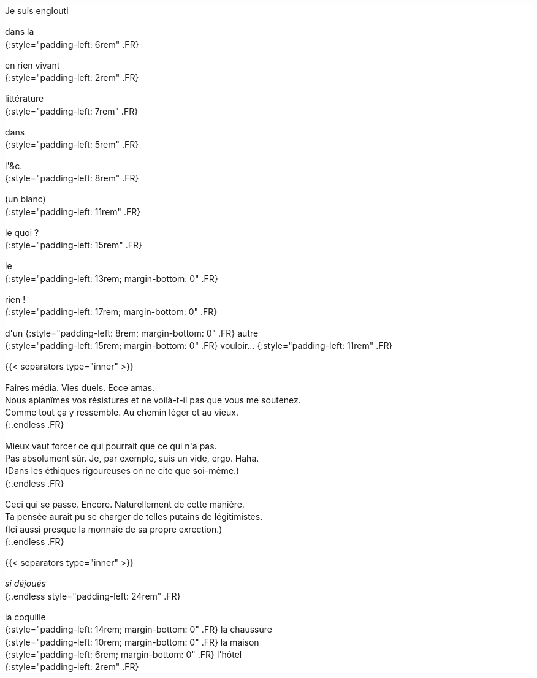 Je suis englouti  

dans la  
{:style="padding-left: 6rem" .FR}

en rien vivant  
{:style="padding-left: 2rem" .FR}

littérature  
{:style="padding-left: 7rem" .FR}

dans  
{:style="padding-left: 5rem" .FR}

l'&c.  
{:style="padding-left: 8rem" .FR}

(un blanc)  
{:style="padding-left: 11rem" .FR}

le quoi&nbsp;?  
{:style="padding-left: 15rem" .FR}

le  
{:style="padding-left: 13rem; margin-bottom: 0" .FR}

rien&nbsp;!  
{:style="padding-left: 17rem; margin-bottom: 0" .FR}

d'un
{:style="padding-left: 8rem; margin-bottom: 0" .FR}
autre  
{:style="padding-left: 15rem; margin-bottom: 0" .FR}
vouloir...
{:style="padding-left: 11rem" .FR}

{{< separators type="inner" >}}

Faires média. Vies duels. Ecce amas.  
Nous aplanîmes vos résistures et ne voilà-t-il pas que vous me soutenez.  
Comme tout ça y ressemble. Au chemin léger et au vieux.  
{:.endless .FR}

Mieux vaut forcer ce qui pourrait que ce qui n'a pas.  
Pas absolument sûr. Je, par exemple, suis un vide, ergo. Haha.  
(Dans les éthiques rigoureuses on ne cite que soi-même.)  
{:.endless .FR}

Ceci qui se passe. Encore. Naturellement de cette manière.  
Ta pensée aurait pu se charger de telles putains de légitimistes.  
(Ici aussi presque la monnaie de sa propre exrection.)  
{:.endless .FR}

{{< separators type="inner" >}}

*si déjoués*  
{:.endless style="padding-left: 24rem" .FR}

la coquille  
{:style="padding-left: 14rem; margin-bottom: 0" .FR}
la chaussure  
{:style="padding-left: 10rem; margin-bottom: 0" .FR}
la maison  
{:style="padding-left: 6rem; margin-bottom: 0" .FR}
l'hôtel  
{:style="padding-left: 2rem" .FR}
